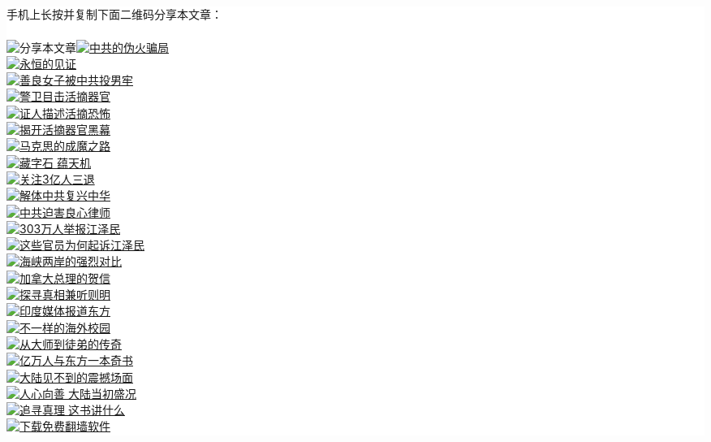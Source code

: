 ####
手机上长按并复制下面二维码分享本文章：<br><br><img src="http://www.hehaibao.com/qr/index.php?m=1&e=L&p=10&t=&d=https://github.com/asdfghy6/djy/blob/master/gb/13/1/1/n3765979.md%231" title="分享本文章"></td><td VALIGN=TOP><a href="https://github.com/asdfghy6/djy/blob/master/gb/16/1/21/n4622075.md?dfh#1" target="_blank"><img src="https://raw.githubusercontent.com/asdfghy6/djy/master/gb/300/wei-f1.jpg" title="中共的伪火骗局"  alt="中共的伪火骗局"></a><br><a href="https://github.com/asdfghy6/yh/blob/master/README.md?dfh#1" target="_blank"><img src="https://raw.githubusercontent.com/asdfghy6/djy/master/gb/300/yong-h.jpg" title="永恒的见证"  alt="永恒的见证"></a><br><a href="https://github.com/asdfghy6/djy/blob/master/gb/13/9/29/n3974789.md?dfh#1" target="_blank"><img src="https://raw.githubusercontent.com/asdfghy6/djy/master/gb/300/shang-lnz.jpg" title="善良女子被中共投男牢"  alt="善良女子被中共投男牢"></a><br><a href="https://github.com/asdfghy6/djy/blob/master/gb/16/3/16/n4663449.md?dfh#1" target="_blank"><img src="https://raw.githubusercontent.com/asdfghy6/djy/master/gb/300/huo-z3.jpg" title="警卫目击活摘器官"  alt="警卫目击活摘器官"></a><br><a href="https://github.com/asdfghy6/djy/blob/master/gb/16/8/7/n8177641.md?dfh#1" target="_blank"><img src="https://raw.githubusercontent.com/asdfghy6/djy/master/gb/300/huo-z4.jpg" title="证人描述活摘恐怖"  alt="证人描述活摘恐怖"></a><br><a href="https://github.com/asdfghy6/djy/blob/master/gb/10/4/19/n2881569.md?dfh#1" target="_blank"><img src="https://raw.githubusercontent.com/asdfghy6/djy/master/gb/300/huo-z1.jpg" title="揭开活摘器官黑幕"  alt="揭开活摘器官黑幕"></a><br><a href="https://github.com/asdfghy6/djy/blob/master/gb/10/11/7/n3077476.md?dfh#1" target="_blank"><img src="https://raw.githubusercontent.com/asdfghy6/djy/master/gb/300/ma-ks.jpg" title="马克思的成魔之路"  alt="马克思的成魔之路"></a><br><a href="https://github.com/asdfghy6/djy/blob/master/gb/14/6/9/n4173977.md?dfh#1" target="_blank"><img src="https://raw.githubusercontent.com/asdfghy6/djy/master/gb/300/chang-zs.jpg" title="藏字石 蕴天机"  alt="藏字石 蕴天机"></a><br><a href="https://github.com/asdfghy6/djy/blob/master/gb/18/5/10/n10381511.md?dfh#1" target="_blank"><img src="https://raw.githubusercontent.com/asdfghy6/djy/master/gb/300/st1.jpg" title="关注3亿人三退"  alt="关注3亿人三退"></a><br><a href="https://github.com/asdfghy6/djy/blob/master/gb/18/3/21/n10237682.md?dfh#1" target="_blank"><img src="https://raw.githubusercontent.com/asdfghy6/djy/master/gb/300/jie-t.jpg" title="解体中共复兴中华"  alt="解体中共复兴中华"></a><br><a href="https://github.com/asdfghy6/djy/blob/master/gb/9/2/9/n2422991.md?dfh#1" target="_blank"><img src="https://raw.githubusercontent.com/asdfghy6/djy/master/gb/300/gao-zs.jpg" title="中共迫害良心律师"  alt="中共迫害良心律师"></a><br><a href="https://github.com/asdfghy6/djy/blob/master/gb/18/12/9/n10900044.md?dfh#1" target="_blank"><img src="https://raw.githubusercontent.com/asdfghy6/djy/master/gb/300/sj1.jpg" title="303万人举报江泽民"  alt="303万人举报江泽民"></a><br><a href="https://github.com/asdfghy6/djy/blob/master/gb/18/8/28/n10672014.md?dfh#1" target="_blank"><img src="https://raw.githubusercontent.com/asdfghy6/djy/master/gb/300/sj2.jpg" title="这些官员为何起诉江泽民"  alt="这些官员为何起诉江泽民"></a><br><a href="https://github.com/asdfghy6/djy/blob/master/gb/8/12/18/n2367165.md?dfh#1" target="_blank"><img src="https://raw.githubusercontent.com/asdfghy6/djy/master/gb/300/liangan.jpg" title="海峡两岸的强烈对比"  alt="海峡两岸的强烈对比"></a><br><a href="https://github.com/asdfghy6/djy/blob/master/gb/15/5/5/n4427238.md?dfh#1" target="_blank"><img src="https://raw.githubusercontent.com/asdfghy6/djy/master/gb/300/jia-ndzl.jpg" title="加拿大总理的贺信"  alt="加拿大总理的贺信"></a><br><a href="https://github.com/asdfghy6/djy/blob/master/gb/11/6/17/n3289382.md?dfh#1" target="_blank">
<img src="https://raw.githubusercontent.com/asdfghy6/djy/master/gb/300/xiao-wd.jpg" title="探寻真相兼听则明"  alt="探寻真相兼听则明"></a><br><a href="https://github.com/asdfghy6/djy/blob/master/gb/18/10/27/n10812623.md?dfh#1" target="_blank"><img src="https://raw.githubusercontent.com/asdfghy6/djy/master/gb/300/yindu.jpg" title="印度媒体报道东方"  alt="印度媒体报道东方"></a><br><a href="https://github.com/asdfghy6/djy/blob/master/gb/18/6/9/n10469652.md?dfh#1" target="_blank"><img src="https://raw.githubusercontent.com/asdfghy6/djy/master/gb/300/xie-j.jpg" title="不一样的海外校园"  alt="不一样的海外校园"></a><br><a href="https://github.com/asdfghy6/djy/blob/master/gb/7/4/5/n1669415.md?dfh#1" target="_blank"><img src="https://raw.githubusercontent.com/asdfghy6/djy/master/gb/300/li-up.jpg" title="从大师到徒弟的传奇"  alt="从大师到徒弟的传奇"></a><br><a href="https://github.com/asdfghy6/djy/blob/master/gb/17/5/26/n9191512.md?dfh#1" target="_blank"><img src="https://raw.githubusercontent.com/asdfghy6/djy/master/gb/300/zfl2.jpg" title="亿万人与东方一本奇书"  alt="亿万人与东方一本奇书"></a><br><a href="https://github.com/asdfghy6/djy/blob/master/gb/13/11/27/n4020290.md?dfh#1" target="_blank"><img src="https://raw.githubusercontent.com/asdfghy6/djy/master/gb/300/zhen-h.jpg" title="大陆见不到的震撼场面"  alt="大陆见不到的震撼场面"></a><br><a href="https://github.com/asdfghy6/djy/blob/master/gb/15/7/17/n4482910.md?dfh#1" target="_blank"><img src="https://raw.githubusercontent.com/asdfghy6/djy/master/gb/300/dalu-sk.jpg" title="人心向善 大陆当初盛况"  alt="人心向善 大陆当初盛况"></a><br><a href="https://github.com/asdfghy6/djy/blob/master/gb/9/10/15/n2689419.md?dfh#1" target="_blank"><img src="https://raw.githubusercontent.com/asdfghy6/djy/master/gb/300/zfl1.jpg" title="追寻真理 这书讲什么"  alt="追寻真理 这书讲什么"></a><br><a href="https://github.com/asdfghy6/fq/blob/master/README.md?dfh#1" target="_blank"><img src="https://raw.githubusercontent.com/asdfghy6/djy/master/gb/300/fq1.jpg" title="下载免费翻墙软件"  alt="下载免费翻墙软件"></a><br></td></tr></table>
